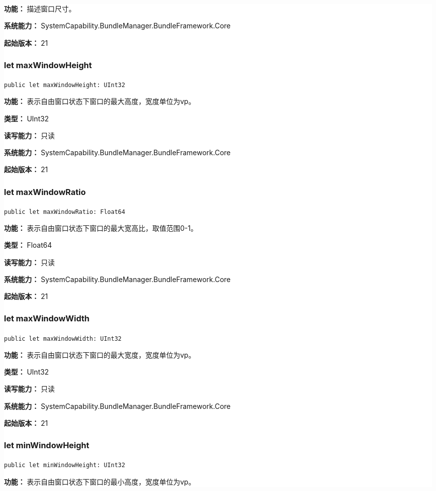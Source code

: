 **功能：** 描述窗口尺寸。

**系统能力：** SystemCapability.BundleManager.BundleFramework.Core

**起始版本：** 21

### let maxWindowHeight

```cangjie
public let maxWindowHeight: UInt32
```

**功能：** 表示自由窗口状态下窗口的最大高度，宽度单位为vp。

**类型：** UInt32

**读写能力：** 只读

**系统能力：** SystemCapability.BundleManager.BundleFramework.Core

**起始版本：** 21

### let maxWindowRatio

```cangjie
public let maxWindowRatio: Float64
```

**功能：** 表示自由窗口状态下窗口的最大宽高比，取值范围0-1。

**类型：** Float64

**读写能力：** 只读

**系统能力：** SystemCapability.BundleManager.BundleFramework.Core

**起始版本：** 21

### let maxWindowWidth

```cangjie
public let maxWindowWidth: UInt32
```

**功能：** 表示自由窗口状态下窗口的最大宽度，宽度单位为vp。

**类型：** UInt32

**读写能力：** 只读

**系统能力：** SystemCapability.BundleManager.BundleFramework.Core

**起始版本：** 21

### let minWindowHeight

```cangjie
public let minWindowHeight: UInt32
```

**功能：** 表示自由窗口状态下窗口的最小高度，宽度单位为vp。
